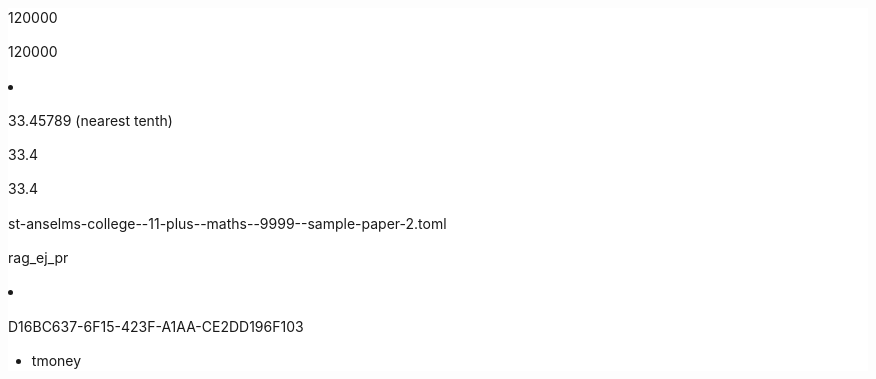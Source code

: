 $120000$

</div>
</div>
<div class='answers'>
<div class='answer'>

$120000$

</div>
</div>

</div>
</li>
<li>
<div class='question_envelope rag_red subquestion'>
<div class='topics'>
<ul>
</ul>
</div>
<div class='question subquestion'>

33.45789 (nearest tenth) 

</div>
<div class='workings'>
<div class='working'>

$33.4$

</div>
</div>
<div class='answers'>
<div class='answer'>

$33.4$

</div>
</div>

</div>
</li>
</ul>
<div class='papername'>
<p>st-anselms-college--11-plus--maths--9999--sample-paper-2.toml</p>
</div>
<div class='rag'>
<p>rag_ej_pr</p>
</div>
</div>
</li>
<li>
<div class='question_envelope rag_ej_pr question'>
<div class='uuid'>
<p>D16BC637-6F15-423F-A1AA-CE2DD196F103</p>
</div>
<div class='topics'>
<ul>
<li>
tmoney
</li>
</ul>
</div>
<div class='question question'>
